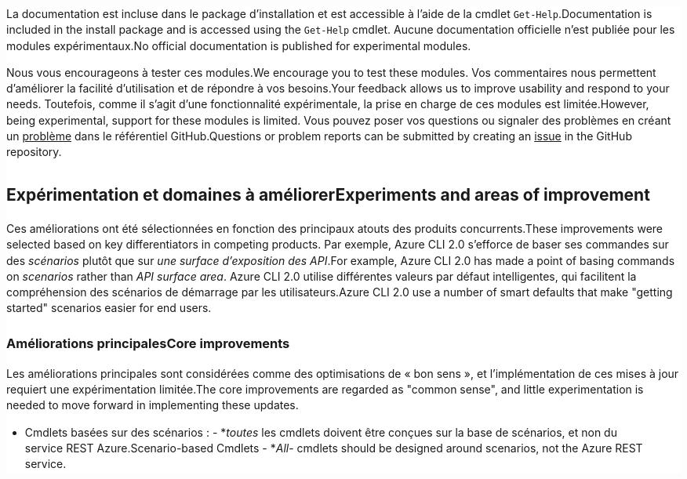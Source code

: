 <span data-ttu-id="8c74c-121">La documentation est incluse dans le package d’installation et est accessible à l’aide de la cmdlet `Get-Help`.</span><span class="sxs-lookup"><span data-stu-id="8c74c-121">Documentation is included in the install package and is accessed using the `Get-Help` cmdlet.</span></span> <span data-ttu-id="8c74c-122">Aucune documentation officielle n’est publiée pour les modules expérimentaux.</span><span class="sxs-lookup"><span data-stu-id="8c74c-122">No official documentation is published for experimental modules.</span></span>

<span data-ttu-id="8c74c-123">Nous vous encourageons à tester ces modules.</span><span class="sxs-lookup"><span data-stu-id="8c74c-123">We encourage you to test these modules.</span></span> <span data-ttu-id="8c74c-124">Vos commentaires nous permettent d’améliorer la facilité d’utilisation et de répondre à vos besoins.</span><span class="sxs-lookup"><span data-stu-id="8c74c-124">Your feedback allows us to improve usability and respond to your needs.</span></span> <span data-ttu-id="8c74c-125">Toutefois, comme il s’agit d’une fonctionnalité expérimentale, la prise en charge de ces modules est limitée.</span><span class="sxs-lookup"><span data-stu-id="8c74c-125">However, being experimental, support for these modules is limited.</span></span> <span data-ttu-id="8c74c-126">Vous pouvez poser vos questions ou signaler des problèmes en créant un [problème](https://github.com/Azure/azure-powershell/issues) dans le référentiel GitHub.</span><span class="sxs-lookup"><span data-stu-id="8c74c-126">Questions or problem reports can be submitted by creating an [issue](https://github.com/Azure/azure-powershell/issues) in the GitHub repository.</span></span>

## <a name="experiments-and-areas-of-improvement"></a><span data-ttu-id="8c74c-127">Expérimentation et domaines à améliorer</span><span class="sxs-lookup"><span data-stu-id="8c74c-127">Experiments and areas of improvement</span></span>

<span data-ttu-id="8c74c-128">Ces améliorations ont été sélectionnées en fonction des principaux atouts des produits concurrents.</span><span class="sxs-lookup"><span data-stu-id="8c74c-128">These improvements were selected based on key differentiators in competing products.</span></span> <span data-ttu-id="8c74c-129">Par exemple, Azure CLI 2.0 s’efforce de baser ses commandes sur des _scénarios_ plutôt que sur _une surface d’exposition des API_.</span><span class="sxs-lookup"><span data-stu-id="8c74c-129">For example, Azure CLI 2.0 has made a point of basing commands on _scenarios_ rather than _API surface area_.</span></span>
<span data-ttu-id="8c74c-130">Azure CLI 2.0 utilise différentes valeurs par défaut intelligentes, qui facilitent la compréhension des scénarios de démarrage par les utilisateurs.</span><span class="sxs-lookup"><span data-stu-id="8c74c-130">Azure CLI 2.0 use a number of smart defaults that make "getting started" scenarios easier for end users.</span></span>

### <a name="core-improvements"></a><span data-ttu-id="8c74c-131">Améliorations principales</span><span class="sxs-lookup"><span data-stu-id="8c74c-131">Core improvements</span></span>

<span data-ttu-id="8c74c-132">Les améliorations principales sont considérées comme des optimisations de « bon sens », et l’implémentation de ces mises à jour requiert une expérimentation limitée.</span><span class="sxs-lookup"><span data-stu-id="8c74c-132">The core improvements are regarded as "common sense", and little experimentation is needed to move forward in implementing these updates.</span></span>

- <span data-ttu-id="8c74c-133">Cmdlets basées sur des scénarios : - \**toutes* les cmdlets doivent être conçues sur la base de scénarios, et non du service REST Azure.</span><span class="sxs-lookup"><span data-stu-id="8c74c-133">Scenario-based Cmdlets - \**All*- cmdlets should be designed around scenarios, not the Azure REST service.</span></span>
